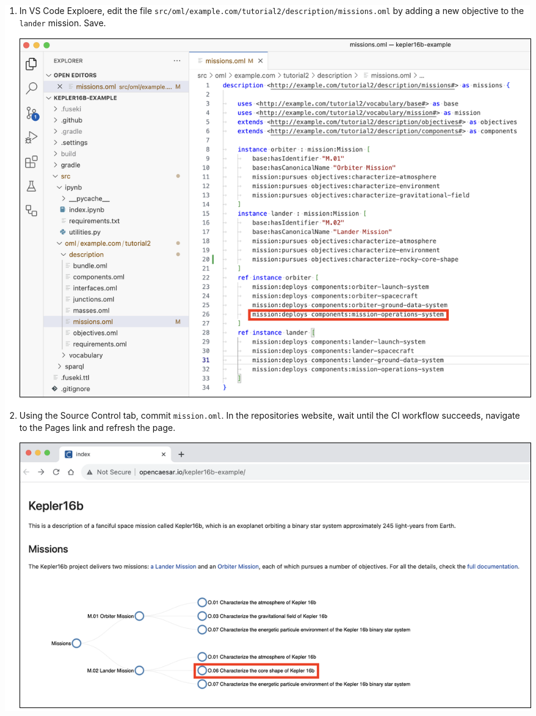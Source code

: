 1. In VS Code Exploere, edit the file `src/oml/example.com/tutorial2/description/missions.oml` by adding a new objective to the `lander` mission. Save.

	<img src="assets/tutorial4/Make-Change-1.png" width="100%" style="border:1px groove black;"/>

2. Using the Source Control tab, commit `mission.oml`. In the repositories website, wait until the CI workflow succeeds, navigate to the Pages link and refresh the page.

	<img src="assets/tutorial4/View-Change-1.png" width="100%" style="border:1px groove black;"/>
